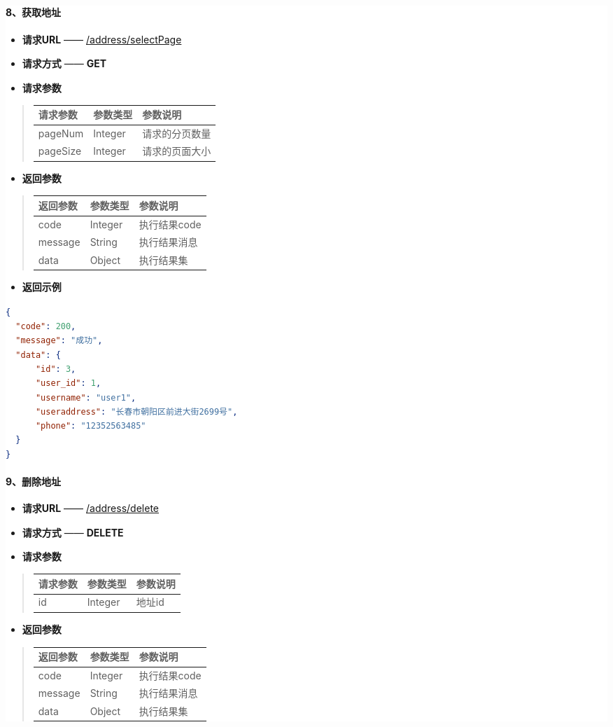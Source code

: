 

#### 8、获取地址

- **请求URL** —— [/address/selectPage](#)

- **请求方式**  —— **GET**

- **请求参数**

>| 请求参数 | 参数类型 | 参数说明       |
>| :------- | :------- | :------------- |
>| pageNum  | Integer  | 请求的分页数量 |
>| pageSize | Integer  | 请求的页面大小 |

- **返回参数**

>| 返回参数 | 参数类型 | 参数说明     |
>| :------- | :------- | :----------- |
>| code     | Integer  | 执行结果code |
>| message  | String   | 执行结果消息 |
>| data     | Object   | 执行结果集   |

- **返回示例**

```json
{
  "code": 200,
  "message": "成功",
  "data": {
  	  "id": 3,
      "user_id": 1,
      "username": "user1",
      "useraddress": "长春市朝阳区前进大街2699号",
      "phone": "12352563485"
  }
}
```



#### 9、删除地址

- **请求URL** —— [/address/delete](#)

- **请求方式**  —— **DELETE**

- **请求参数**

>| 请求参数 | 参数类型 | 参数说明 |
>| :------- | :------- | :------- |
>| id       | Integer  | 地址id   |

- **返回参数**

>| 返回参数 | 参数类型 | 参数说明     |
>| :------- | :------- | :----------- |
>| code     | Integer  | 执行结果code |
>| message  | String   | 执行结果消息 |
>| data     | Object   | 执行结果集   |
